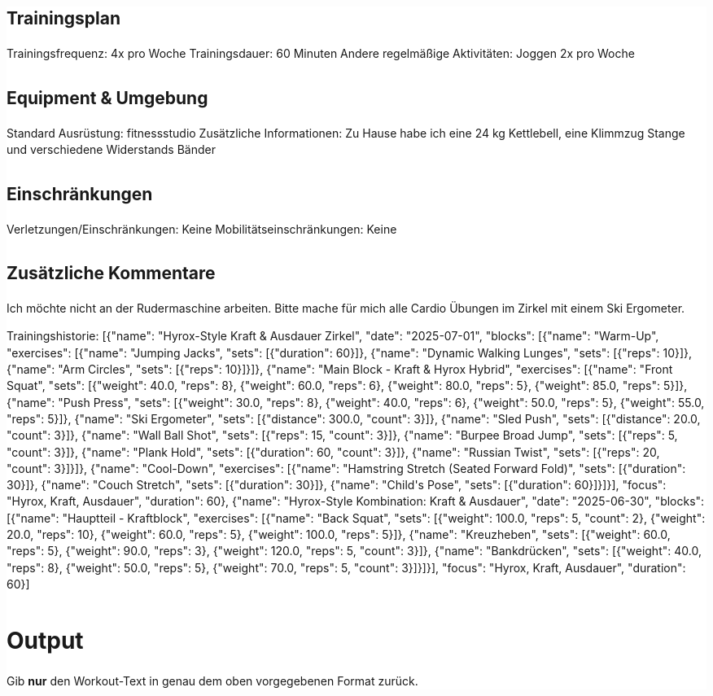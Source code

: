 ## Trainingsplan
Trainingsfrequenz: 4x pro Woche
Trainingsdauer: 60 Minuten
Andere regelmäßige Aktivitäten: Joggen 2x pro Woche

## Equipment & Umgebung
Standard Ausrüstung: fitnessstudio
Zusätzliche Informationen: Zu Hause habe ich eine 24 kg Kettlebell, eine Klimmzug Stange und verschiedene Widerstands Bänder

## Einschränkungen
Verletzungen/Einschränkungen: Keine
Mobilitätseinschränkungen: Keine

## Zusätzliche Kommentare
Ich möchte nicht an der Rudermaschine arbeiten. Bitte mache für mich alle Cardio Übungen im Zirkel mit einem Ski Ergometer.

Trainingshistorie:
[{"name": "Hyrox-Style Kraft & Ausdauer Zirkel", "date": "2025-07-01", "blocks": [{"name": "Warm-Up", "exercises": [{"name": "Jumping Jacks", "sets": [{"duration": 60}]}, {"name": "Dynamic Walking Lunges", "sets": [{"reps": 10}]}, {"name": "Arm Circles", "sets": [{"reps": 10}]}]}, {"name": "Main Block - Kraft & Hyrox Hybrid", "exercises": [{"name": "Front Squat", "sets": [{"weight": 40.0, "reps": 8}, {"weight": 60.0, "reps": 6}, {"weight": 80.0, "reps": 5}, {"weight": 85.0, "reps": 5}]}, {"name": "Push Press", "sets": [{"weight": 30.0, "reps": 8}, {"weight": 40.0, "reps": 6}, {"weight": 50.0, "reps": 5}, {"weight": 55.0, "reps": 5}]}, {"name": "Ski Ergometer", "sets": [{"distance": 300.0, "count": 3}]}, {"name": "Sled Push", "sets": [{"distance": 20.0, "count": 3}]}, {"name": "Wall Ball Shot", "sets": [{"reps": 15, "count": 3}]}, {"name": "Burpee Broad Jump", "sets": [{"reps": 5, "count": 3}]}, {"name": "Plank Hold", "sets": [{"duration": 60, "count": 3}]}, {"name": "Russian Twist", "sets": [{"reps": 20, "count": 3}]}]}, {"name": "Cool-Down", "exercises": [{"name": "Hamstring Stretch (Seated Forward Fold)", "sets": [{"duration": 30}]}, {"name": "Couch Stretch", "sets": [{"duration": 30}]}, {"name": "Child's Pose", "sets": [{"duration": 60}]}]}], "focus": "Hyrox, Kraft, Ausdauer", "duration": 60}, {"name": "Hyrox-Style Kombination: Kraft & Ausdauer", "date": "2025-06-30", "blocks": [{"name": "Hauptteil - Kraftblock", "exercises": [{"name": "Back Squat", "sets": [{"weight": 100.0, "reps": 5, "count": 2}, {"weight": 20.0, "reps": 10}, {"weight": 60.0, "reps": 5}, {"weight": 100.0, "reps": 5}]}, {"name": "Kreuzheben", "sets": [{"weight": 60.0, "reps": 5}, {"weight": 90.0, "reps": 3}, {"weight": 120.0, "reps": 5, "count": 3}]}, {"name": "Bankdrücken", "sets": [{"weight": 40.0, "reps": 8}, {"weight": 50.0, "reps": 5}, {"weight": 70.0, "reps": 5, "count": 3}]}]}], "focus": "Hyrox, Kraft, Ausdauer", "duration": 60}]

# Output
Gib **nur** den Workout-Text in genau dem oben vorgegebenen Format zurück. 